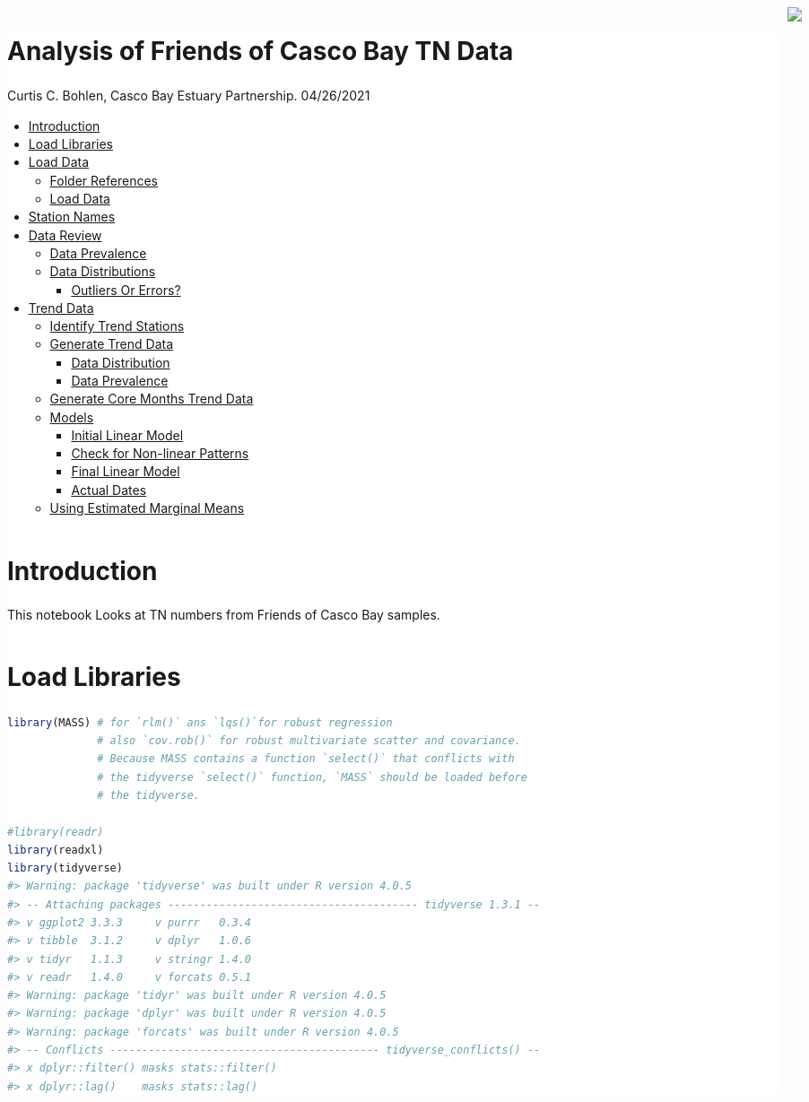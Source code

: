 Analysis of Friends of Casco Bay TN Data
================
Curtis C. Bohlen, Casco Bay Estuary Partnership.
04/26/2021

-   [Introduction](#introduction)
-   [Load Libraries](#load-libraries)
-   [Load Data](#load-data)
    -   [Folder References](#folder-references)
    -   [Load Data](#load-data-1)
-   [Station Names](#station-names)
-   [Data Review](#data-review)
    -   [Data Prevalence](#data-prevalence)
    -   [Data Distributions](#data-distributions)
        -   [Outliers Or Errors?](#outliers-or-errors)
-   [Trend Data](#trend-data)
    -   [Identify Trend Stations](#identify-trend-stations)
    -   [Generate Trend Data](#generate-trend-data)
        -   [Data Distribution](#data-distribution)
        -   [Data Prevalence](#data-prevalence-1)
    -   [Generate Core Months Trend
        Data](#generate-core-months-trend-data)
    -   [Models](#models)
        -   [Initial Linear Model](#initial-linear-model)
        -   [Check for Non-linear
            Patterns](#check-for-non-linear-patterns)
        -   [Final Linear Model](#final-linear-model)
        -   [Actual Dates](#actual-dates)
    -   [Using Estimated Marginal
        Means](#using-estimated-marginal-means)

<img
    src="https://www.cascobayestuary.org/wp-content/uploads/2014/04/logo_sm.jpg"
    style="position:absolute;top:10px;right:50px;" />

# Introduction

This notebook Looks at TN numbers from Friends of Casco Bay samples.

# Load Libraries

``` r
library(MASS) # for `rlm()` ans `lqs()`for robust regression
              # also `cov.rob()` for robust multivariate scatter and covariance.
              # Because MASS contains a function `select()` that conflicts with
              # the tidyverse `select()` function, `MASS` should be loaded before
              # the tidyverse.

#library(readr)
library(readxl)
library(tidyverse)
#> Warning: package 'tidyverse' was built under R version 4.0.5
#> -- Attaching packages --------------------------------------- tidyverse 1.3.1 --
#> v ggplot2 3.3.3     v purrr   0.3.4
#> v tibble  3.1.2     v dplyr   1.0.6
#> v tidyr   1.1.3     v stringr 1.4.0
#> v readr   1.4.0     v forcats 0.5.1
#> Warning: package 'tidyr' was built under R version 4.0.5
#> Warning: package 'dplyr' was built under R version 4.0.5
#> Warning: package 'forcats' was built under R version 4.0.5
#> -- Conflicts ------------------------------------------ tidyverse_conflicts() --
#> x dplyr::filter() masks stats::filter()
#> x dplyr::lag()    masks stats::lag()
```